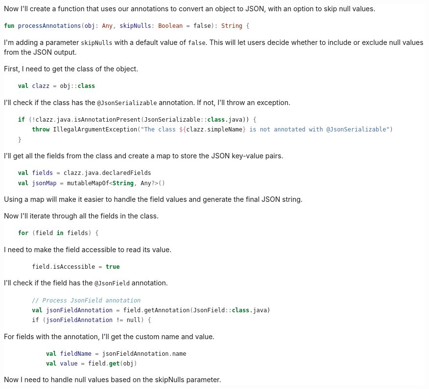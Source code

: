 Now I'll create a function that uses our annotations to convert an object to JSON, with an option to skip null values.

```kotlin
fun processAnnotations(obj: Any, skipNulls: Boolean = false): String {
```

I'm adding a parameter `skipNulls` with a default value of `false`. This will let users decide whether to include or exclude null values from the JSON output.

First, I need to get the class of the object.

```kotlin
    val clazz = obj::class
```

I'll check if the class has the `@JsonSerializable` annotation. If not, I'll throw an exception.

```kotlin
    if (!clazz.java.isAnnotationPresent(JsonSerializable::class.java)) {
        throw IllegalArgumentException("The class ${clazz.simpleName} is not annotated with @JsonSerializable")
    }
```

I'll get all the fields from the class and create a map to store the JSON key-value pairs.

```kotlin
    val fields = clazz.java.declaredFields
    val jsonMap = mutableMapOf<String, Any?>()
```

Using a map will make it easier to handle the field values and generate the final JSON string.

Now I'll iterate through all the fields in the class.

```kotlin
    for (field in fields) {
```

I need to make the field accessible to read its value.

```kotlin
        field.isAccessible = true
```

I'll check if the field has the `@JsonField` annotation.

```kotlin
        // Process JsonField annotation
        val jsonFieldAnnotation = field.getAnnotation(JsonField::class.java)
        if (jsonFieldAnnotation != null) {
```

For fields with the annotation, I'll get the custom name and value.

```kotlin
            val fieldName = jsonFieldAnnotation.name
            val value = field.get(obj)
```

Now I need to handle null values based on the skipNulls parameter.
